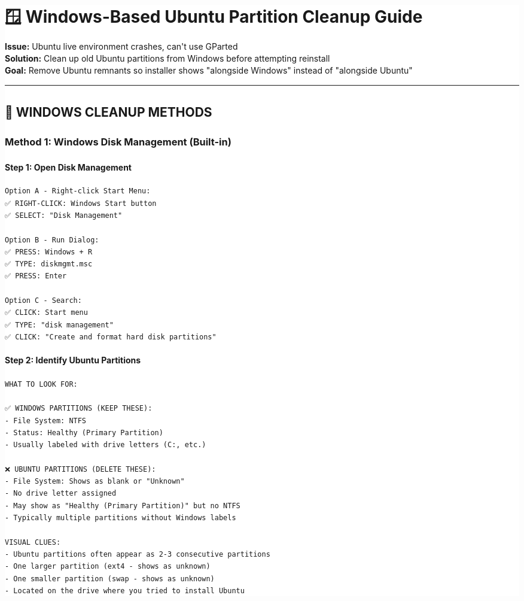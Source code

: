 # 🪟 Windows-Based Ubuntu Partition Cleanup Guide

**Issue:** Ubuntu live environment crashes, can't use GParted  
**Solution:** Clean up old Ubuntu partitions from Windows before attempting reinstall  
**Goal:** Remove Ubuntu remnants so installer shows "alongside Windows" instead of "alongside Ubuntu"

---

## 🎯 **WINDOWS CLEANUP METHODS**

### **Method 1: Windows Disk Management (Built-in)**

#### **Step 1: Open Disk Management**
```
Option A - Right-click Start Menu:
✅ RIGHT-CLICK: Windows Start button
✅ SELECT: "Disk Management"

Option B - Run Dialog:
✅ PRESS: Windows + R
✅ TYPE: diskmgmt.msc
✅ PRESS: Enter

Option C - Search:
✅ CLICK: Start menu
✅ TYPE: "disk management"
✅ CLICK: "Create and format hard disk partitions"
```

#### **Step 2: Identify Ubuntu Partitions**
```
WHAT TO LOOK FOR:

✅ WINDOWS PARTITIONS (KEEP THESE):
- File System: NTFS
- Status: Healthy (Primary Partition)
- Usually labeled with drive letters (C:, etc.)

❌ UBUNTU PARTITIONS (DELETE THESE):
- File System: Shows as blank or "Unknown"
- No drive letter assigned
- May show as "Healthy (Primary Partition)" but no NTFS
- Typically multiple partitions without Windows labels

VISUAL CLUES:
- Ubuntu partitions often appear as 2-3 consecutive partitions
- One larger partition (ext4 - shows as unknown)
- One smaller partition (swap - shows as unknown)
- Located on the drive where you tried to install Ubuntu
```
